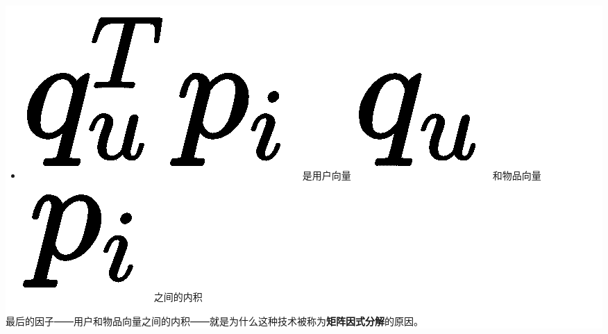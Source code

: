 +   ![](img/01c64fa6-c21c-4639-9d3e-0c2c329254e0.png) 是用户向量 ![](img/4591a13d-fbfb-49ea-9011-b9e6bddaa573.png)和物品向量 ![](img/71d94c57-a930-4e78-98d9-6e650a9621ee.png)之间的内积

最后的因子——用户和物品向量之间的内积——就是为什么这种技术被称为**矩阵因式分解**的原因。
